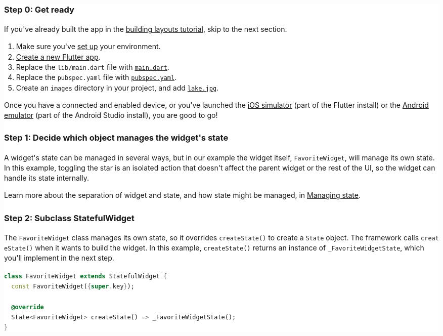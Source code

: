 ### Step 0: Get ready

If you've already built the app in the
[building layouts tutorial][],
skip to the next section.

 1. Make sure you've [set up][] your environment.
 1. [Create a new Flutter app][new-flutter-app].
 1. Replace the `lib/main.dart` file with [`main.dart`][].
 1. Replace the `pubspec.yaml` file with [`pubspec.yaml`][].
 1. Create an `images` directory in your project, and add
    [`lake.jpg`][].

Once you have a connected and enabled device,
or you've launched the [iOS simulator][]
(part of the Flutter install) or the
[Android emulator][] (part of the Android Studio
install), you are good to go!

<a id="step-1"></a>

### Step 1: Decide which object manages the widget's state

A widget's state can be managed in several ways,
but in our example the widget itself,
`FavoriteWidget`, will manage its own state.
In this example, toggling the star is an isolated
action that doesn't affect the parent widget or the rest of
the UI, so the widget can handle its state internally.

Learn more about the separation of widget and state,
and how state might be managed, in [Managing state][].

<a id="step-2"></a>

### Step 2: Subclass StatefulWidget

The `FavoriteWidget` class manages its own state,
so it overrides `createState()` to create a `State`
object. The framework calls `createState()`
when it wants to build the widget.
In this example, `createState()` returns an
instance of `_FavoriteWidgetState`,
which you'll implement in the next step.

<?code-excerpt path-base="layout/lakes/interactive"?>
<?code-excerpt "lib/main.dart (FavoriteWidget)" title?>
```dart
class FavoriteWidget extends StatefulWidget {
  const FavoriteWidget({super.key});

  @override
  State<FavoriteWidget> createState() => _FavoriteWidgetState();
}
```


[Android emulator]: {{site.url}}/get-started/install/windows#set-up-the-android-emulator
[`Checkbox`]: {{site.api}}/flutter/material/Checkbox-class.html
[`Cupertino`]: {{site.api}}/flutter/cupertino/cupertino-library.html
[Dart language documentation]: {{site.dart-site}}/language
[Debugging Flutter apps]: {{site.url}}/testing/debugging
[`DropdownButton`]: {{site.api}}/flutter/material/DropdownButton-class.html
[`TextButton`]: {{site.api}}/flutter/material/TextButton-class.html
[`FloatingActionButton`]: {{site.api}}/flutter/material/FloatingActionButton-class.html
[Flutter API documentation]: {{site.api}}
[Flutter cookbook]: {{site.url}}/cookbook
[Flutter's Layered Design]: {{yt-watch}}?v=dkyY9WCGMi0
[`FormField`]: {{site.api}}/flutter/widgets/FormField-class.html
[`Form`]: {{site.api}}/flutter/widgets/Form-class.html
[`GestureDetector`]: {{site.api}}/flutter/widgets/GestureDetector-class.html
[Gestures]: {{site.url}}/cookbook/gestures
[Gestures in Flutter]: {{site.url}}/ui/interactivity/gestures
[Handling gestures]: {{site.url}}/ui#handling-gestures
[new-flutter-app]: {{site.url}}/get-started/test-drive
[`IconButton`]: {{site.api}}/flutter/material/IconButton-class.html
[`Icon`]: {{site.api}}/flutter/widgets/Icon-class.html
[`InkWell`]: {{site.api}}/flutter/material/InkWell-class.html
[iOS simulator]: {{site.url}}/get-started/install/macos#set-up-the-ios-simulator
[building layouts tutorial]: {{site.url}}/ui/layout/tutorial
[community]: {{site.main-url}}/community
[Handle taps]: {{site.url}}/cookbook/gestures/handling-taps
[`lake.jpg`]: {{examples}}/layout/lakes/step6/images/lake.jpg
[Libraries and imports]: {{site.dart-site}}/language/libraries
[`ListView`]: {{site.api}}/flutter/widgets/ListView-class.html
[`main.dart`]: {{examples}}/layout/lakes/step6/lib/main.dart
[Managing state]: #managing-state
[Material Design guidelines]: {{site.material}}/styles
[`pubspec.yaml`]: {{examples}}/layout/lakes/step6/pubspec.yaml
[`Radio`]: {{site.api}}/flutter/material/Radio-class.html
[`ElevatedButton`]: {{site.api}}/flutter/material/ElevatedButton-class.html
[repo]: {{site.repo.gallery}}
[running app]: {{site.gallery}}
[set up]: {{site.url}}/get-started/install
[`SizedBox`]: {{site.api}}/flutter/widgets/SizedBox-class.html
[`Slider`]: {{site.api}}/flutter/material/Slider-class.html
[`State`]: {{site.api}}/flutter/widgets/State-class.html
[`StatefulWidget`]: {{site.api}}/flutter/widgets/StatefulWidget-class.html
[`StatelessWidget`]: {{site.api}}/flutter/widgets/StatelessWidget-class.html
[`Switch`]: {{site.api}}/flutter/material/Switch-class.html
[`TextField`]: {{site.api}}/flutter/material/TextField-class.html
[`Text`]: {{site.api}}/flutter/widgets/Text-class.html
[`widget`]: {{site.api}}/flutter/widgets/State/widget.html